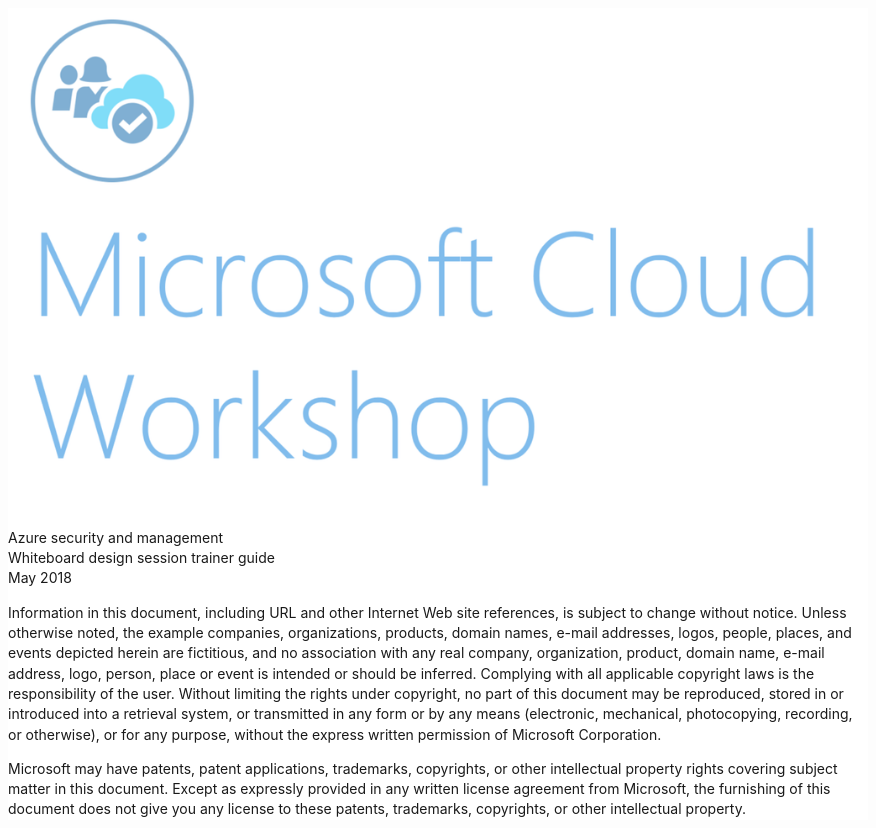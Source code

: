 ![](images/HeaderPic.png "Microsoft Cloud Workshops")

<div class="MCWHeader1">
Azure security and management
</div>

<div class="MCWHeader2">
Whiteboard design session trainer guide
</div>

<div class="MCWHeader3">
May 2018
</div>


Information in this document, including URL and other Internet Web site references, is subject to change without notice. Unless otherwise noted, the example companies, organizations, products, domain names, e-mail addresses, logos, people, places, and events depicted herein are fictitious, and no association with any real company, organization, product, domain name, e-mail address, logo, person, place or event is intended or should be inferred. Complying with all applicable copyright laws is the responsibility of the user. Without limiting the rights under copyright, no part of this document may be reproduced, stored in or introduced into a retrieval system, or transmitted in any form or by any means (electronic, mechanical, photocopying, recording, or otherwise), or for any purpose, without the express written permission of Microsoft Corporation.

Microsoft may have patents, patent applications, trademarks, copyrights, or other intellectual property rights covering subject matter in this document. Except as expressly provided in any written license agreement from Microsoft, the furnishing of this document does not give you any license to these patents, trademarks, copyrights, or other intellectual property.
